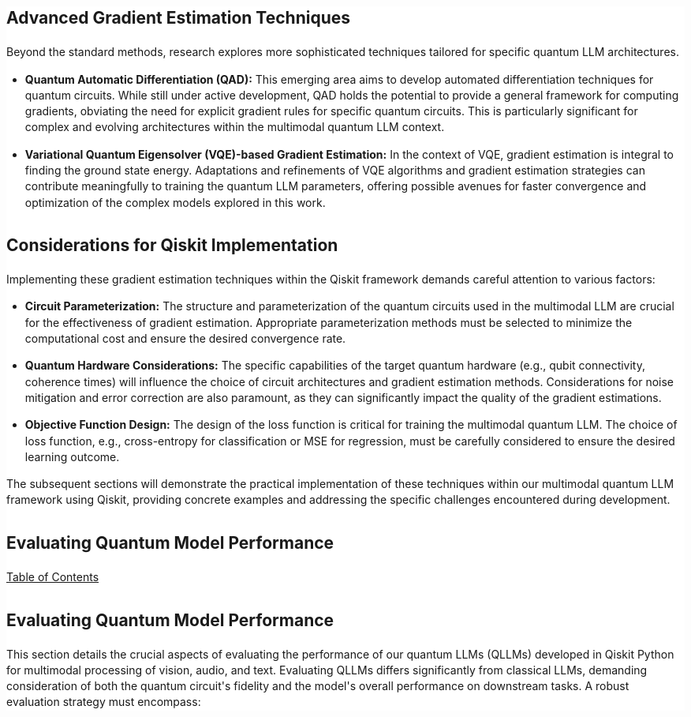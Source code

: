 
## Advanced Gradient Estimation Techniques

Beyond the standard methods, research explores more sophisticated techniques tailored for specific quantum LLM architectures.

* **Quantum Automatic Differentiation (QAD):** This emerging area aims to develop automated differentiation techniques for quantum circuits.  While still under active development, QAD holds the potential to provide a general framework for computing gradients, obviating the need for explicit gradient rules for specific quantum circuits.  This is particularly significant for complex and evolving architectures within the multimodal quantum LLM context.


* **Variational Quantum Eigensolver (VQE)-based Gradient Estimation:** In the context of VQE, gradient estimation is integral to finding the ground state energy.  Adaptations and refinements of VQE algorithms and gradient estimation strategies can contribute meaningfully to training the quantum LLM parameters, offering possible avenues for faster convergence and optimization of the complex models explored in this work.

## Considerations for Qiskit Implementation

Implementing these gradient estimation techniques within the Qiskit framework demands careful attention to various factors:

* **Circuit Parameterization:** The structure and parameterization of the quantum circuits used in the multimodal LLM are crucial for the effectiveness of gradient estimation.  Appropriate parameterization methods must be selected to minimize the computational cost and ensure the desired convergence rate.

* **Quantum Hardware Considerations:** The specific capabilities of the target quantum hardware (e.g., qubit connectivity, coherence times) will influence the choice of circuit architectures and gradient estimation methods.  Considerations for noise mitigation and error correction are also paramount, as they can significantly impact the quality of the gradient estimations.

* **Objective Function Design:** The design of the loss function is critical for training the multimodal quantum LLM.  The choice of loss function, e.g., cross-entropy for classification or MSE for regression, must be carefully considered to ensure the desired learning outcome.

The subsequent sections will demonstrate the practical implementation of these techniques within our multimodal quantum LLM framework using Qiskit, providing concrete examples and addressing the specific challenges encountered during development.


<a id='chapter-4-subchapter-7'></a>

## Evaluating Quantum Model Performance

[Table of Contents](#table-of-contents)

## Evaluating Quantum Model Performance

This section details the crucial aspects of evaluating the performance of our quantum LLMs (QLLMs) developed in Qiskit Python for multimodal processing of vision, audio, and text.  Evaluating QLLMs differs significantly from classical LLMs, demanding consideration of both the quantum circuit's fidelity and the model's overall performance on downstream tasks.  A robust evaluation strategy must encompass:
